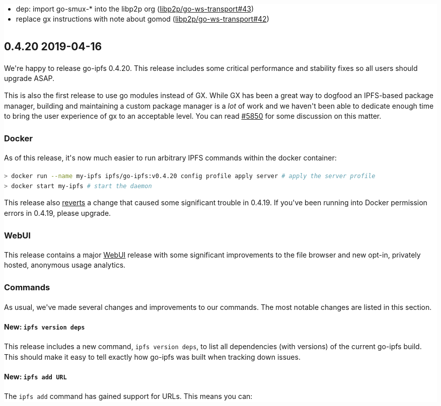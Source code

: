  - dep: import go-smux-* into the libp2p org ([libp2p/go-ws-transport#43](https://github.com/libp2p/go-ws-transport/pull/43))
  - replace gx instructions with note about gomod ([libp2p/go-ws-transport#42](https://github.com/libp2p/go-ws-transport/pull/42))


## 0.4.20 2019-04-16

We're happy to release go-ipfs 0.4.20. This release includes some critical
performance and stability fixes so all users should upgrade ASAP.

This is also the first release to use go modules instead of GX. While GX has
been a great way to dogfood an IPFS-based package manager, building and
maintaining a custom package manager is a _lot_ of work and we haven't been able
to dedicate enough time to bring the user experience of gx to an acceptable
level. You can read [#5850](https://github.com/SJTU-OpenNetwork/go-ipfs/issues/5850) for
some discussion on this matter.

### Docker

As of this release, it's now much easier to run arbitrary IPFS commands within
the docker container:

```bash
> docker run --name my-ipfs ipfs/go-ipfs:v0.4.20 config profile apply server # apply the server profile
> docker start my-ipfs # start the daemon
```

This release also [reverts](https://github.com/SJTU-OpenNetwork/go-ipfs/pull/6040) a change that
caused some significant trouble in 0.4.19. If you've been running into Docker
permission errors in 0.4.19, please upgrade.

### WebUI

This release contains a major
[WebUI](https://github.com/ipfs-shipyard/ipfs-webui) release with some
significant improvements to the file browser and new opt-in, privately hosted,
anonymous usage analytics.

### Commands

As usual, we've made several changes and improvements to our commands. The most
notable changes are listed in this section.

#### New: `ipfs version deps`

This release includes a new command, `ipfs version deps`, to list all
dependencies (with versions) of the current go-ipfs build. This should make it
easy to tell exactly how go-ipfs was built when tracking down issues.

#### New: `ipfs add URL`

The `ipfs add` command has gained support for URLs. This means you can:
